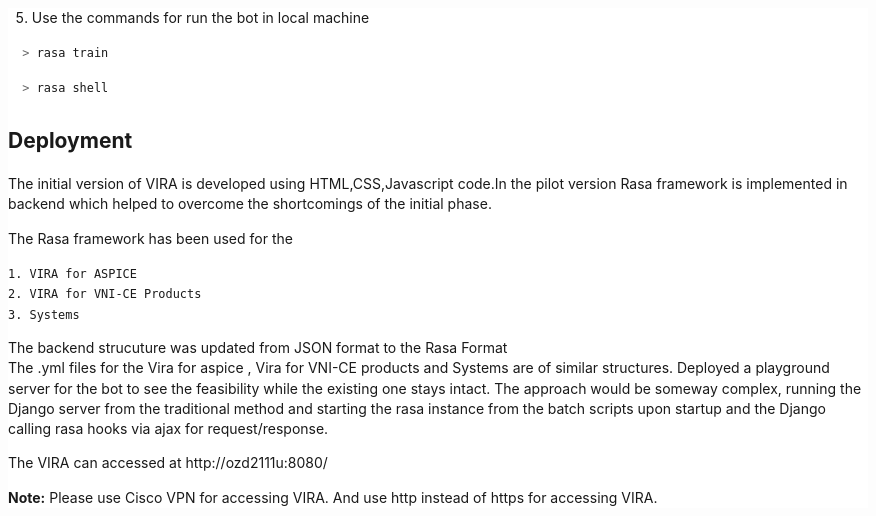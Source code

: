
5. Use the commands for run the bot in local machine 

  ```bash
    > rasa train 
  ```
```bash
  > rasa shell
```



## Deployment


The initial version of VIRA is developed using HTML,CSS,Javascript code.In 
the pilot version Rasa framework is implemented in backend which helped to overcome the 
shortcomings of the initial phase.

The Rasa framework has been used for the 

    1. VIRA for ASPICE
    2. VIRA for VNI-CE Products 
    3. Systems 


The backend strucuture was updated from JSON format to the Rasa Format  
The .yml files for the Vira for aspice , Vira for VNI-CE products and Systems 
are of similar structures. 
Deployed a playground server for the bot to see the feasibility while the existing one stays intact. The approach would be someway complex, running the Django server from the traditional method and starting the rasa instance from the batch scripts upon startup and the Django calling rasa hooks via ajax for request/response.

The VIRA can accessed  at http://ozd2111u:8080/

__Note:__ Please use Cisco VPN for accessing VIRA. And use http instead of https for accessing VIRA.